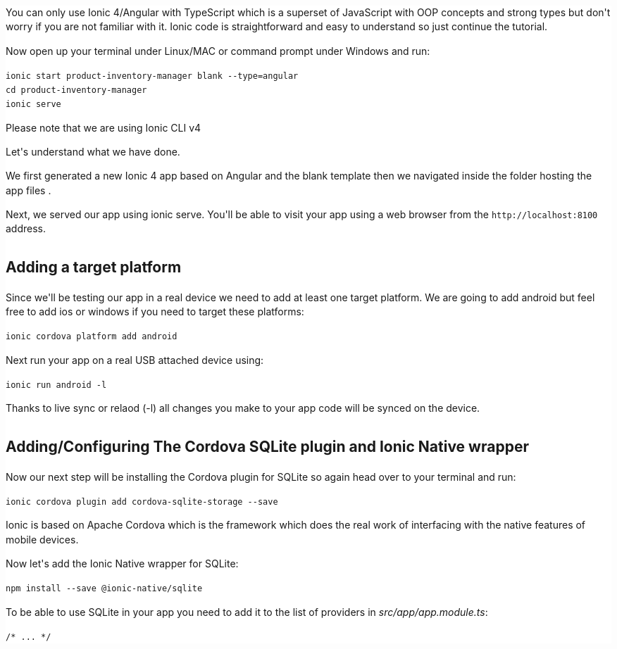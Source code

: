 You can only use Ionic 4/Angular with TypeScript which is a superset of JavaScript with OOP concepts and strong types but don't worry if you are not familiar with it. Ionic code is straightforward and easy to understand so just continue the tutorial.

Now open up your terminal under Linux/MAC or command prompt under Windows and run:

    ionic start product-inventory-manager blank --type=angular 
    cd product-inventory-manager
    ionic serve 

<div class="note">
Please note that we are using Ionic CLI v4
</div>

Let's understand what we have done.

We first generated a new Ionic 4 app based on Angular and the blank template then we navigated inside the folder hosting the app files .

Next, we served our app using ionic serve. You'll be able to visit your app using a web browser from the `http://localhost:8100` address. 

## Adding a target platform 

Since we'll be testing our app in a real device we need to add at least one target platform. We are going to add android but feel free to add ios or windows if you need to target these platforms: 

    ionic cordova platform add android 

Next run your app on a real USB attached device using: 

    ionic run android -l

Thanks to live sync or relaod (-l) all changes you make to your app code will be synced on the device.

## Adding/Configuring The Cordova SQLite plugin and Ionic Native wrapper

Now our next step will be installing the Cordova plugin for SQLite so again head over to your terminal and run: 

    ionic cordova plugin add cordova-sqlite-storage --save

<div class="note">
Ionic is based on Apache Cordova which is the framework which does the real work of interfacing with the native 
features of mobile devices.
</div>    

Now let's add the Ionic Native wrapper for SQLite: 

    npm install --save @ionic-native/sqlite 

To be able to use SQLite in your app you need to add it to the list of providers in <em>src/app/app.module.ts</em>:

    /* ... */
